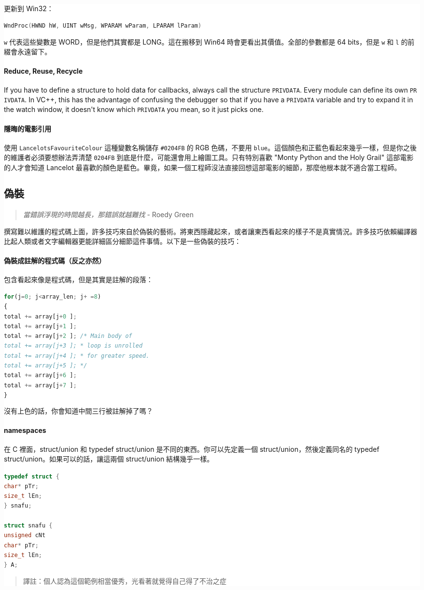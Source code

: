 更新到 Win32：

```c
WndProc(HWND hW, UINT wMsg, WPARAM wParam, LPARAM lParam)
```

`w` 代表這些變數是 WORD，但是他們其實都是 LONG。這在搬移到 Win64 時會更看出其價值。全部的參數都是 64 bits，但是 `w` 和 `l` 的前綴會永遠留下。

#### Reduce, Reuse, Recycle

If you have to define a structure to hold data for callbacks, always call the structure `PRIVDATA`. Every module can define its own `PRIVDATA`. In VC++, this has the advantage of confusing the debugger so that if you have a `PRIVDATA` variable and try to expand it in the watch window, it doesn't know which `PRIVDATA` you mean, so it just picks one.

#### 隱晦的電影引用

使用 `LancelotsFavouriteColour` 這種變數名稱儲存 `#0204FB` 的 RGB 色碼，不要用 `blue`。這個顏色和正藍色看起來幾乎一樣，但是你之後的維護者必須要想辦法弄清楚 `0204FB` 到底是什麼，可能還會用上繪圖工具。只有特別喜歡 "Monty Python and the Holy Grail" 這部電影的人才會知道 Lancelot 最喜歡的顏色是藍色。畢竟，如果一個工程師沒法直接回想這部電影的細節，那麼他根本就不適合當工程師。

## 偽裝

> _當錯誤浮現的時間越長，那錯誤就越難找_ - Roedy Green

撰寫難以維護的程式碼上面，許多技巧來自於偽裝的藝術。將東西隱藏起來，或者讓東西看起來的樣子不是真實情況。許多技巧依賴編譯器比起人類或者文字編輯器更能詳細區分細節這件事情。以下是一些偽裝的技巧：

#### 偽裝成註解的程式碼（反之亦然）

包含看起來像是程式碼，但是其實是註解的段落：

```js
for(j=0; j<array_len; j+ =8)
{
total += array[j+0 ];
total += array[j+1 ];
total += array[j+2 ]; /* Main body of
total += array[j+3 ]; * loop is unrolled
total += array[j+4 ]; * for greater speed.
total += array[j+5 ]; */
total += array[j+6 ];
total += array[j+7 ];
}
```

沒有上色的話，你會知道中間三行被註解掉了嗎？

#### namespaces

在 C 裡面，struct/union 和 typedef struct/union 是不同的東西。你可以先定義一個 struct/union，然後定義同名的 typedef struct/union。如果可以的話，讓這兩個 struct/union 結構幾乎一樣。

```c
typedef struct {
char* pTr;
size_t lEn;
} snafu;

struct snafu {
unsigned cNt
char* pTr;
size_t lEn;
} A;
```
> 譯註：個人認為這個範例相當優秀，光看著就覺得自己得了不治之症
